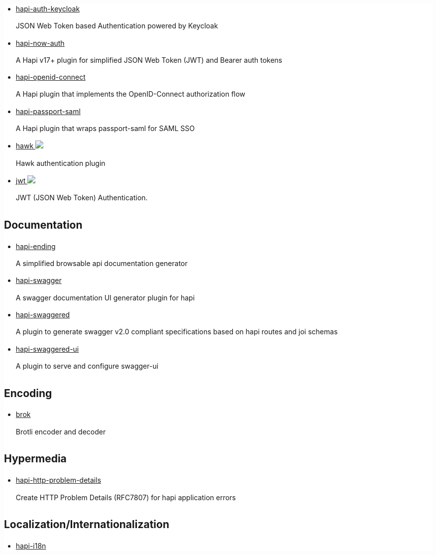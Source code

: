 *   [hapi-auth-keycloak](https://github.com/felixheck/hapi-auth-keycloak)

    JSON Web Token based Authentication powered by Keycloak

*   [hapi-now-auth](https://github.com/puchesjr/hapi-now-auth)

    A Hapi v17+ plugin for simplified JSON Web Token (JWT) and Bearer auth tokens

*   [hapi-openid-connect](https://github.com/gaaiatinc/hapi-openid-connect)

    A Hapi plugin that implements the OpenID-Connect authorization flow

*   [hapi-passport-saml](https://github.com/molekilla/hapi-passport-saml)

    A Hapi plugin that wraps passport-saml for SAML SSO

*   [hawk <img src="/img/family.svg" class="plugins-logo" />](https://hapi.dev/family/hawk)

    Hawk authentication plugin

*   [jwt <img src="/img/family.svg" class="plugins-logo" />](https://hapi.dev/family/jwt)

    JWT (JSON Web Token) Authentication.

## <a name="documentation"></a> Documentation

*   [hapi-ending](https://github.com/desirable-objects/hapi-ending.git)

    A simplified browsable api documentation generator

*   [hapi-swagger](https://github.com/glennjones/hapi-swagger)

    A swagger documentation UI generator plugin for hapi

*   [hapi-swaggered](https://github.com/z0mt3c/hapi-swaggered)

    A plugin to generate swagger v2.0 compliant specifications based on hapi routes and joi schemas

*   [hapi-swaggered-ui](https://github.com/z0mt3c/hapi-swaggered-ui)

    A plugin to serve and configure swagger-ui

## <a name="encoding"></a> Encoding

*   [brok](https://github.com/kanongil/brok)

    Brotli encoder and decoder

## <a name="hypermedia"></a> Hypermedia

*   [hapi-http-problem-details](https://github.com/PDMLab/hapi-http-problem-details)

    Create HTTP Problem Details (RFC7807) for hapi application errors

## <a name="localization"></a> Localization/Internationalization

*   [hapi-i18n](https://github.com/codeva/hapi-i18n)
